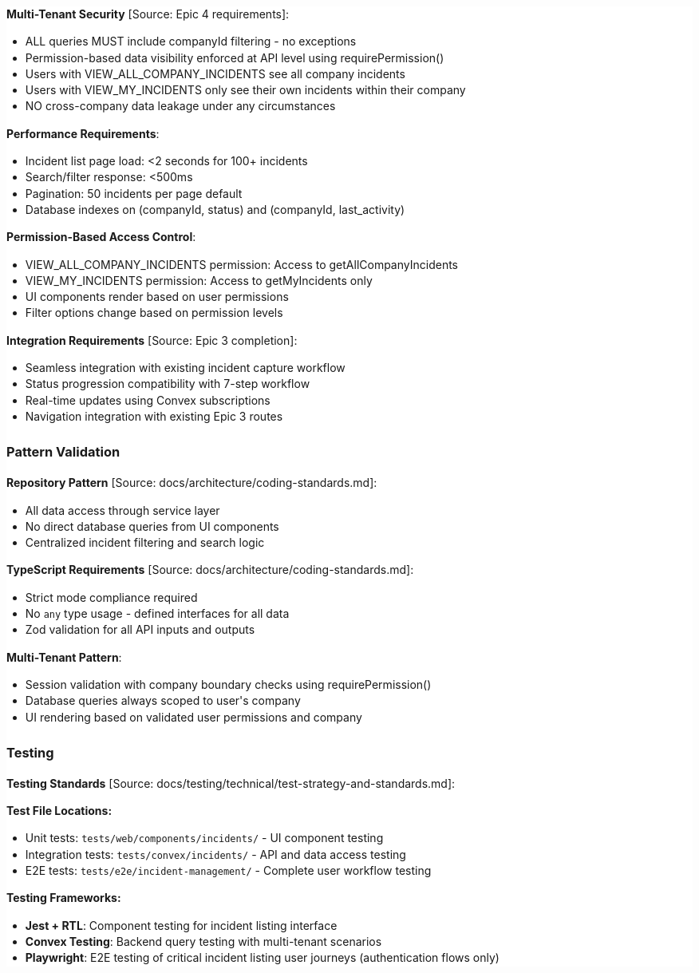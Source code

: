 **Multi-Tenant Security** [Source: Epic 4 requirements]:
- ALL queries MUST include companyId filtering - no exceptions
- Permission-based data visibility enforced at API level using requirePermission()
- Users with VIEW_ALL_COMPANY_INCIDENTS see all company incidents
- Users with VIEW_MY_INCIDENTS only see their own incidents within their company
- NO cross-company data leakage under any circumstances

**Performance Requirements**:
- Incident list page load: <2 seconds for 100+ incidents
- Search/filter response: <500ms
- Pagination: 50 incidents per page default
- Database indexes on (companyId, status) and (companyId, last_activity)

**Permission-Based Access Control**:
- VIEW_ALL_COMPANY_INCIDENTS permission: Access to getAllCompanyIncidents
- VIEW_MY_INCIDENTS permission: Access to getMyIncidents only
- UI components render based on user permissions
- Filter options change based on permission levels

**Integration Requirements** [Source: Epic 3 completion]:
- Seamless integration with existing incident capture workflow
- Status progression compatibility with 7-step workflow
- Real-time updates using Convex subscriptions
- Navigation integration with existing Epic 3 routes

### Pattern Validation

**Repository Pattern** [Source: docs/architecture/coding-standards.md]:
- All data access through service layer
- No direct database queries from UI components
- Centralized incident filtering and search logic

**TypeScript Requirements** [Source: docs/architecture/coding-standards.md]:
- Strict mode compliance required
- No `any` type usage - defined interfaces for all data
- Zod validation for all API inputs and outputs

**Multi-Tenant Pattern**:
- Session validation with company boundary checks using requirePermission()
- Database queries always scoped to user's company
- UI rendering based on validated user permissions and company

### Testing

**Testing Standards** [Source: docs/testing/technical/test-strategy-and-standards.md]:

**Test File Locations:**
- Unit tests: `tests/web/components/incidents/` - UI component testing
- Integration tests: `tests/convex/incidents/` - API and data access testing
- E2E tests: `tests/e2e/incident-management/` - Complete user workflow testing

**Testing Frameworks:**
- **Jest + RTL**: Component testing for incident listing interface
- **Convex Testing**: Backend query testing with multi-tenant scenarios
- **Playwright**: E2E testing of critical incident listing user journeys (authentication flows only)
